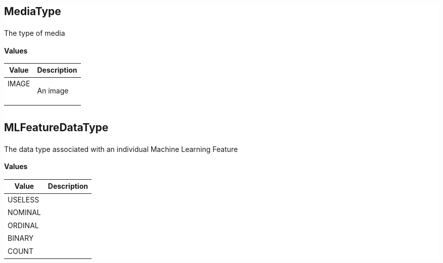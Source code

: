 ## MediaType

The type of media

<p style={{ marginBottom: "0.4em" }}><strong>Values</strong></p>

<table>
<thead><tr><th>Value</th><th>Description</th></tr></thead>
<tbody>
<tr>
<td>IMAGE</td>
<td>
<p>An image</p>
</td>
</tr>
</tbody>
</table>

## MLFeatureDataType

The data type associated with an individual Machine Learning Feature

<p style={{ marginBottom: "0.4em" }}><strong>Values</strong></p>

<table>
<thead><tr><th>Value</th><th>Description</th></tr></thead>
<tbody>
<tr>
<td>USELESS</td>
<td>

</td>
</tr>
<tr>
<td>NOMINAL</td>
<td>

</td>
</tr>
<tr>
<td>ORDINAL</td>
<td>

</td>
</tr>
<tr>
<td>BINARY</td>
<td>

</td>
</tr>
<tr>
<td>COUNT</td>
<td>
